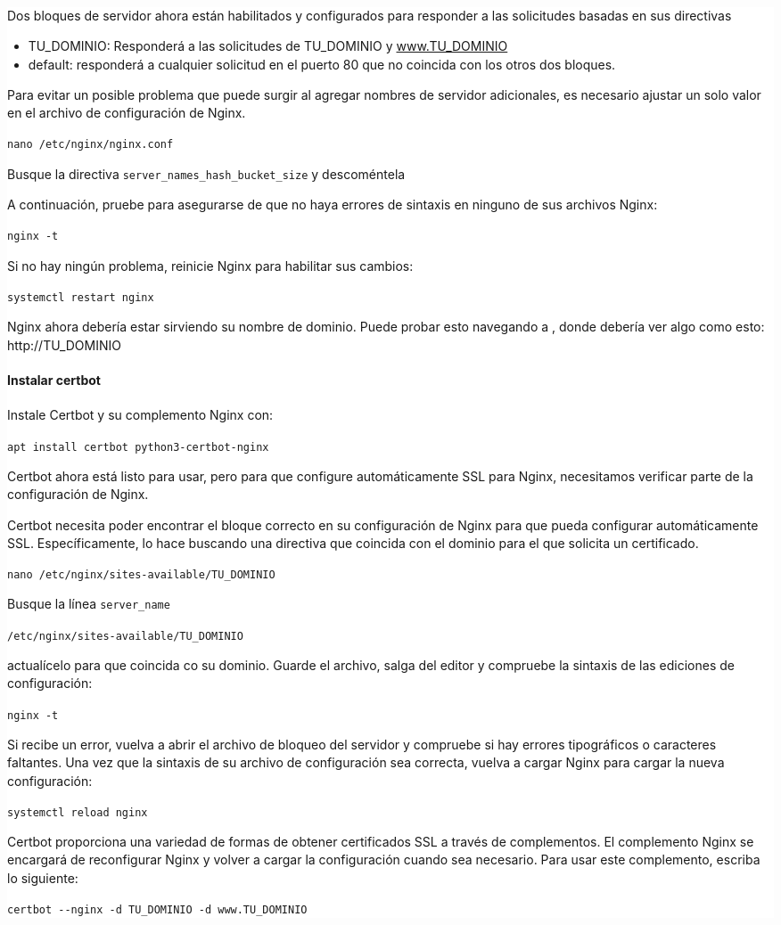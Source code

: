 Dos bloques de servidor ahora están habilitados y configurados para responder a las solicitudes basadas en sus directivas

- TU_DOMINIO: Responderá a las solicitudes de TU_DOMINIO y www.TU_DOMINIO
- default: responderá a cualquier solicitud en el puerto 80 que no coincida con los otros dos bloques.

Para evitar un posible problema que puede surgir al agregar nombres de servidor adicionales, es necesario ajustar un solo valor en el archivo de configuración de Nginx.

    nano /etc/nginx/nginx.conf

Busque la directiva ``server_names_hash_bucket_size`` y descoméntela

A continuación, pruebe para asegurarse de que no haya errores de sintaxis en ninguno de sus archivos Nginx:

    nginx -t

Si no hay ningún problema, reinicie Nginx para habilitar sus cambios:

    systemctl restart nginx

Nginx ahora debería estar sirviendo su nombre de dominio. Puede probar esto navegando a , donde debería ver algo como esto: http://TU_DOMINIO

#### Instalar certbot

Instale Certbot y su complemento Nginx con:

    apt install certbot python3-certbot-nginx

Certbot ahora está listo para usar, pero para que configure automáticamente SSL para Nginx, necesitamos verificar parte de la configuración de Nginx.

Certbot necesita poder encontrar el bloque correcto en su configuración de Nginx para que pueda configurar automáticamente SSL. Específicamente, lo hace buscando una directiva que coincida con el dominio para el que solicita un certificado.

    nano /etc/nginx/sites-available/TU_DOMINIO

Busque la línea ``server_name``

    /etc/nginx/sites-available/TU_DOMINIO

actualícelo para que coincida co su dominio. Guarde el archivo, salga del editor y compruebe la sintaxis de las ediciones de configuración:

    nginx -t

Si recibe un error, vuelva a abrir el archivo de bloqueo del servidor y compruebe si hay errores tipográficos o caracteres faltantes. Una vez que la sintaxis de su archivo de configuración sea correcta, vuelva a cargar Nginx para cargar la nueva configuración:

    systemctl reload nginx

Certbot proporciona una variedad de formas de obtener certificados SSL a través de complementos. El complemento Nginx se encargará de reconfigurar Nginx y volver a cargar la configuración cuando sea necesario. Para usar este complemento, escriba lo siguiente:

    certbot --nginx -d TU_DOMINIO -d www.TU_DOMINIO
